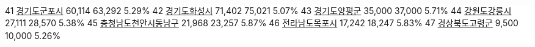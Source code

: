   <tr class="item">
    <td>41</td>
    <td><a href="/apt/경기도군포시">경기도군포시</a></td>
    <td>60,114</td>
    <td>63,292</td>
    <td>5.29%</td>
  </tr>

  <tr class="item">
    <td>42</td>
    <td><a href="/apt/경기도화성시">경기도화성시</a></td>
    <td>71,402</td>
    <td>75,021</td>
    <td>5.07%</td>
  </tr>

  <tr class="item">
    <td>43</td>
    <td><a href="/apt/경기도양평군">경기도양평군</a></td>
    <td>35,000</td>
    <td>37,000</td>
    <td>5.71%</td>
  </tr>

  <tr class="item">
    <td>44</td>
    <td><a href="/apt/강원도강릉시">강원도강릉시</a></td>
    <td>27,111</td>
    <td>28,570</td>
    <td>5.38%</td>
  </tr>

  <tr class="item">
    <td>45</td>
    <td><a href="/apt/충청남도천안시동남구">충청남도천안시동남구</a></td>
    <td>21,968</td>
    <td>23,257</td>
    <td>5.87%</td>
  </tr>

  <tr class="item">
    <td>46</td>
    <td><a href="/apt/전라남도목포시">전라남도목포시</a></td>
    <td>17,242</td>
    <td>18,247</td>
    <td>5.83%</td>
  </tr>

  <tr class="item">
    <td>47</td>
    <td><a href="/apt/경상북도고령군">경상북도고령군</a></td>
    <td>9,500</td>
    <td>10,000</td>
    <td>5.26%</td>
  </tr>
